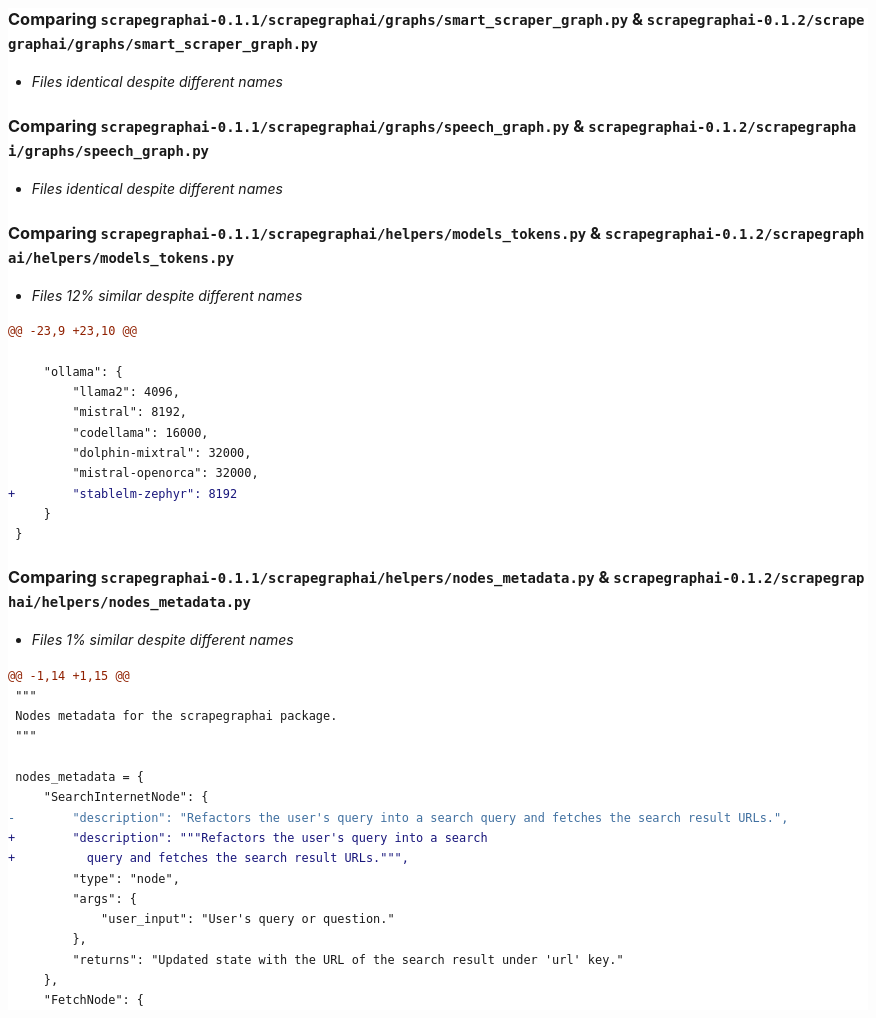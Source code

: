 ### Comparing `scrapegraphai-0.1.1/scrapegraphai/graphs/smart_scraper_graph.py` & `scrapegraphai-0.1.2/scrapegraphai/graphs/smart_scraper_graph.py`

 * *Files identical despite different names*

### Comparing `scrapegraphai-0.1.1/scrapegraphai/graphs/speech_graph.py` & `scrapegraphai-0.1.2/scrapegraphai/graphs/speech_graph.py`

 * *Files identical despite different names*

### Comparing `scrapegraphai-0.1.1/scrapegraphai/helpers/models_tokens.py` & `scrapegraphai-0.1.2/scrapegraphai/helpers/models_tokens.py`

 * *Files 12% similar despite different names*

```diff
@@ -23,9 +23,10 @@
 
     "ollama": {
         "llama2": 4096,
         "mistral": 8192,
         "codellama": 16000,
         "dolphin-mixtral": 32000,
         "mistral-openorca": 32000,
+        "stablelm-zephyr": 8192
     }
 }
```

### Comparing `scrapegraphai-0.1.1/scrapegraphai/helpers/nodes_metadata.py` & `scrapegraphai-0.1.2/scrapegraphai/helpers/nodes_metadata.py`

 * *Files 1% similar despite different names*

```diff
@@ -1,14 +1,15 @@
 """
 Nodes metadata for the scrapegraphai package.
 """
 
 nodes_metadata = {
     "SearchInternetNode": {
-        "description": "Refactors the user's query into a search query and fetches the search result URLs.",
+        "description": """Refactors the user's query into a search
+          query and fetches the search result URLs.""",
         "type": "node",
         "args": {
             "user_input": "User's query or question."
         },
         "returns": "Updated state with the URL of the search result under 'url' key."
     },
     "FetchNode": {
```
